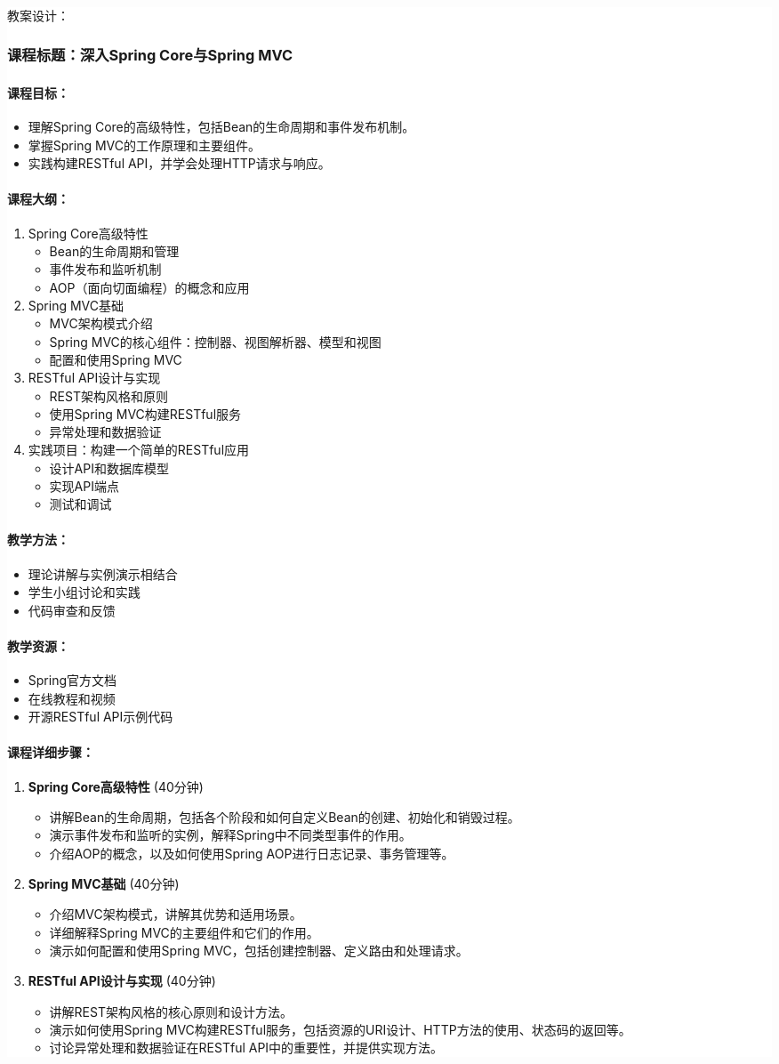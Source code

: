 教案设计：

### 课程标题：深入Spring Core与Spring MVC

#### 课程目标：
- 理解Spring Core的高级特性，包括Bean的生命周期和事件发布机制。
- 掌握Spring MVC的工作原理和主要组件。
- 实践构建RESTful API，并学会处理HTTP请求与响应。

#### 课程大纲：
1. Spring Core高级特性
   - Bean的生命周期和管理
   - 事件发布和监听机制
   - AOP（面向切面编程）的概念和应用
2. Spring MVC基础
   - MVC架构模式介绍
   - Spring MVC的核心组件：控制器、视图解析器、模型和视图
   - 配置和使用Spring MVC
3. RESTful API设计与实现
   - REST架构风格和原则
   - 使用Spring MVC构建RESTful服务
   - 异常处理和数据验证
4. 实践项目：构建一个简单的RESTful应用
   - 设计API和数据库模型
   - 实现API端点
   - 测试和调试

#### 教学方法：
- 理论讲解与实例演示相结合
- 学生小组讨论和实践
- 代码审查和反馈

#### 教学资源：
- Spring官方文档
- 在线教程和视频
- 开源RESTful API示例代码

#### 课程详细步骤：

1. **Spring Core高级特性** (40分钟)
   - 讲解Bean的生命周期，包括各个阶段和如何自定义Bean的创建、初始化和销毁过程。
   - 演示事件发布和监听的实例，解释Spring中不同类型事件的作用。
   - 介绍AOP的概念，以及如何使用Spring AOP进行日志记录、事务管理等。

2. **Spring MVC基础** (40分钟)
   - 介绍MVC架构模式，讲解其优势和适用场景。
   - 详细解释Spring MVC的主要组件和它们的作用。
   - 演示如何配置和使用Spring MVC，包括创建控制器、定义路由和处理请求。

3. **RESTful API设计与实现** (40分钟)
   - 讲解REST架构风格的核心原则和设计方法。
   - 演示如何使用Spring MVC构建RESTful服务，包括资源的URI设计、HTTP方法的使用、状态码的返回等。
   - 讨论异常处理和数据验证在RESTful API中的重要性，并提供实现方法。
